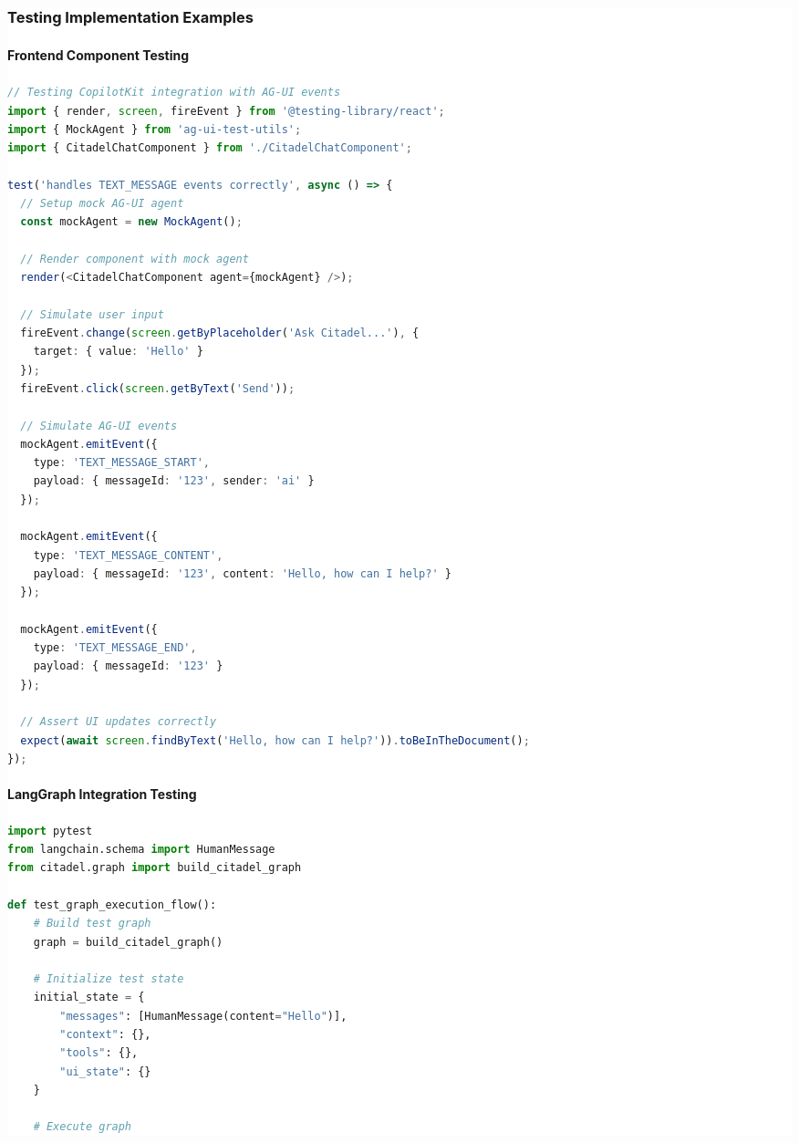 ### Testing Implementation Examples

#### Frontend Component Testing

```typescript
// Testing CopilotKit integration with AG-UI events
import { render, screen, fireEvent } from '@testing-library/react';
import { MockAgent } from 'ag-ui-test-utils';
import { CitadelChatComponent } from './CitadelChatComponent';

test('handles TEXT_MESSAGE events correctly', async () => {
  // Setup mock AG-UI agent
  const mockAgent = new MockAgent();
  
  // Render component with mock agent
  render(<CitadelChatComponent agent={mockAgent} />);
  
  // Simulate user input
  fireEvent.change(screen.getByPlaceholder('Ask Citadel...'), {
    target: { value: 'Hello' }
  });
  fireEvent.click(screen.getByText('Send'));
  
  // Simulate AG-UI events
  mockAgent.emitEvent({
    type: 'TEXT_MESSAGE_START',
    payload: { messageId: '123', sender: 'ai' }
  });
  
  mockAgent.emitEvent({
    type: 'TEXT_MESSAGE_CONTENT',
    payload: { messageId: '123', content: 'Hello, how can I help?' }
  });
  
  mockAgent.emitEvent({
    type: 'TEXT_MESSAGE_END',
    payload: { messageId: '123' }
  });
  
  // Assert UI updates correctly
  expect(await screen.findByText('Hello, how can I help?')).toBeInTheDocument();
});
```

#### LangGraph Integration Testing

```python
import pytest
from langchain.schema import HumanMessage
from citadel.graph import build_citadel_graph

def test_graph_execution_flow():
    # Build test graph
    graph = build_citadel_graph()
    
    # Initialize test state
    initial_state = {
        "messages": [HumanMessage(content="Hello")],
        "context": {},
        "tools": {},
        "ui_state": {}
    }
    
    # Execute graph
```